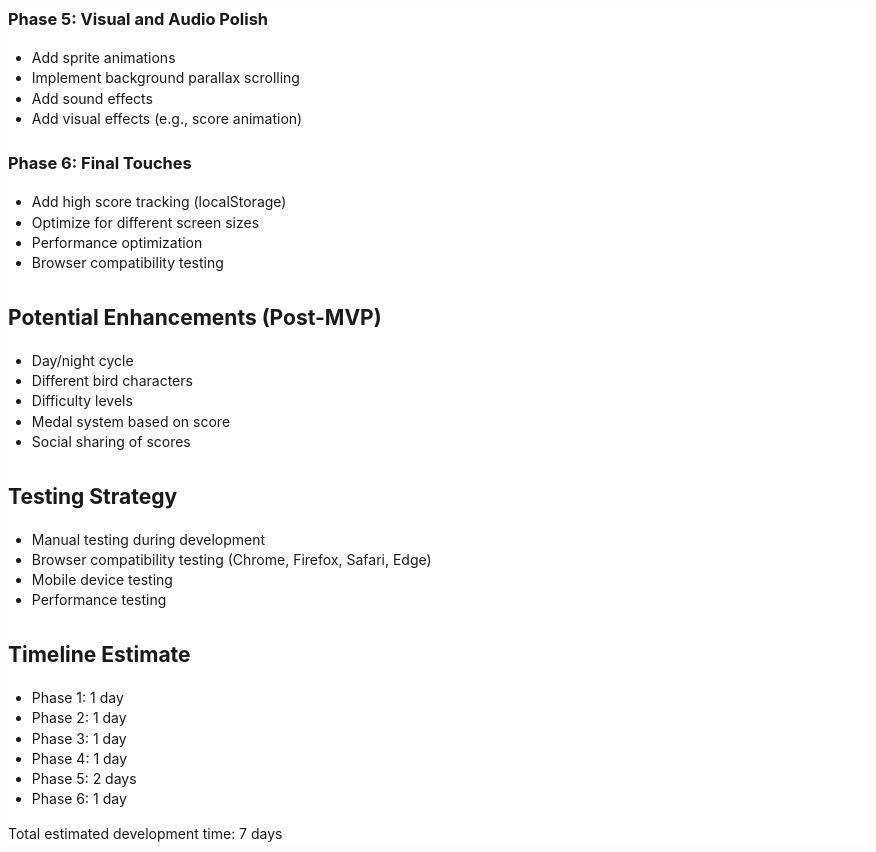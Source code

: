 ### Phase 5: Visual and Audio Polish
- Add sprite animations
- Implement background parallax scrolling
- Add sound effects
- Add visual effects (e.g., score animation)

### Phase 6: Final Touches
- Add high score tracking (localStorage)
- Optimize for different screen sizes
- Performance optimization
- Browser compatibility testing

## Potential Enhancements (Post-MVP)
- Day/night cycle
- Different bird characters
- Difficulty levels
- Medal system based on score
- Social sharing of scores

## Testing Strategy
- Manual testing during development
- Browser compatibility testing (Chrome, Firefox, Safari, Edge)
- Mobile device testing
- Performance testing

## Timeline Estimate
- Phase 1: 1 day
- Phase 2: 1 day
- Phase 3: 1 day
- Phase 4: 1 day
- Phase 5: 2 days
- Phase 6: 1 day

Total estimated development time: 7 days

